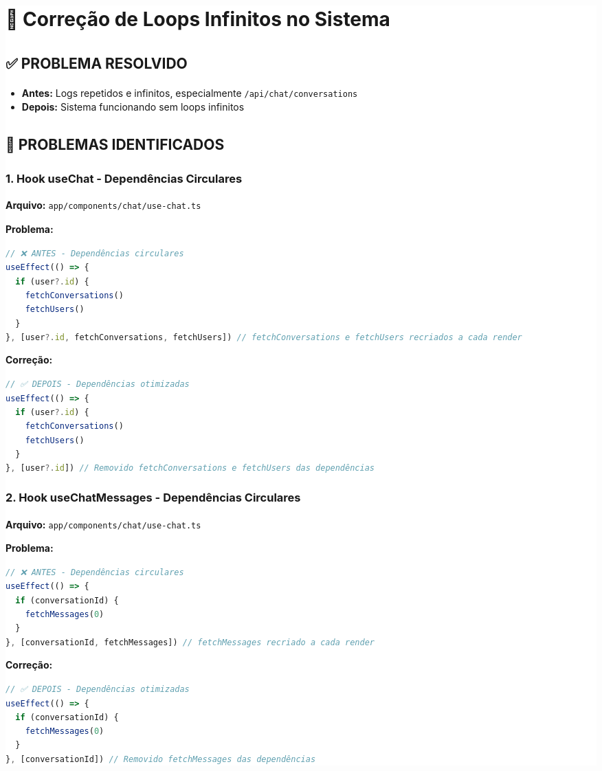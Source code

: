 # 🔧 Correção de Loops Infinitos no Sistema

## ✅ **PROBLEMA RESOLVIDO**
- **Antes:** Logs repetidos e infinitos, especialmente `/api/chat/conversations`
- **Depois:** Sistema funcionando sem loops infinitos

## 🐛 **PROBLEMAS IDENTIFICADOS**

### **1. Hook useChat - Dependências Circulares**
**Arquivo:** `app/components/chat/use-chat.ts`

**Problema:**
```typescript
// ❌ ANTES - Dependências circulares
useEffect(() => {
  if (user?.id) {
    fetchConversations()
    fetchUsers()
  }
}, [user?.id, fetchConversations, fetchUsers]) // fetchConversations e fetchUsers recriados a cada render
```

**Correção:**
```typescript
// ✅ DEPOIS - Dependências otimizadas
useEffect(() => {
  if (user?.id) {
    fetchConversations()
    fetchUsers()
  }
}, [user?.id]) // Removido fetchConversations e fetchUsers das dependências
```

### **2. Hook useChatMessages - Dependências Circulares**
**Arquivo:** `app/components/chat/use-chat.ts`

**Problema:**
```typescript
// ❌ ANTES - Dependências circulares
useEffect(() => {
  if (conversationId) {
    fetchMessages(0)
  }
}, [conversationId, fetchMessages]) // fetchMessages recriado a cada render
```

**Correção:**
```typescript
// ✅ DEPOIS - Dependências otimizadas
useEffect(() => {
  if (conversationId) {
    fetchMessages(0)
  }
}, [conversationId]) // Removido fetchMessages das dependências
```

